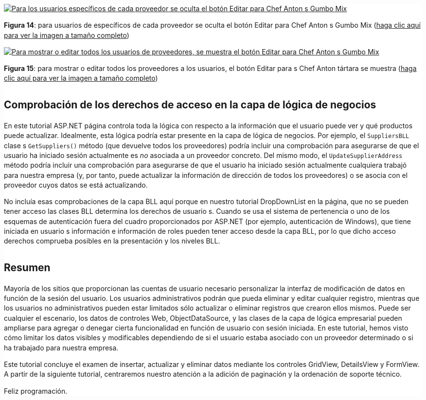 
[![Para los usuarios específicos de cada proveedor se oculta el botón Editar para Chef Anton s Gumbo Mix](limiting-data-modification-functionality-based-on-the-user-cs/_static/image41.png)](limiting-data-modification-functionality-based-on-the-user-cs/_static/image40.png)

**Figura 14**: para usuarios de específicos de cada proveedor se oculta el botón Editar para Chef Anton s Gumbo Mix ([haga clic aquí para ver la imagen a tamaño completo](limiting-data-modification-functionality-based-on-the-user-cs/_static/image42.png))


[![Para mostrar o editar todos los usuarios de proveedores, se muestra el botón Editar para Chef Anton s Gumbo Mix](limiting-data-modification-functionality-based-on-the-user-cs/_static/image44.png)](limiting-data-modification-functionality-based-on-the-user-cs/_static/image43.png)

**Figura 15**: para mostrar o editar todos los proveedores a los usuarios, el botón Editar para s Chef Anton tártara se muestra ([haga clic aquí para ver la imagen a tamaño completo](limiting-data-modification-functionality-based-on-the-user-cs/_static/image45.png))


## <a name="checking-for-access-rights-in-the-business-logic-layer"></a>Comprobación de los derechos de acceso en la capa de lógica de negocios

En este tutorial ASP.NET página controla toda la lógica con respecto a la información que el usuario puede ver y qué productos puede actualizar. Idealmente, esta lógica podría estar presente en la capa de lógica de negocios. Por ejemplo, el `SuppliersBLL` clase s `GetSuppliers()` método (que devuelve todos los proveedores) podría incluir una comprobación para asegurarse de que el usuario ha iniciado sesión actualmente es *no* asociada a un proveedor concreto. Del mismo modo, el `UpdateSupplierAddress` método podría incluir una comprobación para asegurarse de que el usuario ha iniciado sesión actualmente cualquiera trabajó para nuestra empresa (y, por tanto, puede actualizar la información de dirección de todos los proveedores) o se asocia con el proveedor cuyos datos se está actualizando.

No incluía esas comprobaciones de la capa BLL aquí porque en nuestro tutorial DropDownList en la página, que no se pueden tener acceso las clases BLL determina los derechos de usuario s. Cuando se usa el sistema de pertenencia o uno de los esquemas de autenticación fuera del cuadro proporcionados por ASP.NET (por ejemplo, autenticación de Windows), que tiene iniciada en usuario s información e información de roles pueden tener acceso desde la capa BLL, por lo que dicho acceso derechos comprueba posibles en la presentación y los niveles BLL.

## <a name="summary"></a>Resumen

Mayoría de los sitios que proporcionan las cuentas de usuario necesario personalizar la interfaz de modificación de datos en función de la sesión del usuario. Los usuarios administrativos podrán que pueda eliminar y editar cualquier registro, mientras que los usuarios no administrativos pueden estar limitados sólo actualizar o eliminar registros que crearon ellos mismos. Puede ser cualquier el escenario, los datos de controles Web, ObjectDataSource, y las clases de la capa de lógica empresarial pueden ampliarse para agregar o denegar cierta funcionalidad en función de usuario con sesión iniciada. En este tutorial, hemos visto cómo limitar los datos visibles y modificables dependiendo de si el usuario estaba asociado con un proveedor determinado o si ha trabajado para nuestra empresa.

Este tutorial concluye el examen de insertar, actualizar y eliminar datos mediante los controles GridView, DetailsView y FormView. A partir de la siguiente tutorial, centraremos nuestro atención a la adición de paginación y la ordenación de soporte técnico.

Feliz programación.
